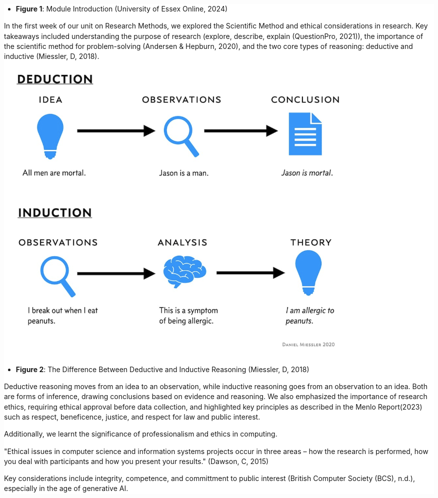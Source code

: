 - **Figure 1**: Module Introduction (University of Essex Online, 2024)

In the first week of our unit on Research Methods, we explored the Scientific Method and ethical considerations in research. Key takeaways included understanding the purpose of research (explore, describe, explain (QuestionPro, 2021)), the importance of the scientific method for problem-solving (Andersen & Hepburn, 2020), and the two core types of reasoning: deductive and inductive (Miessler, D, 2018). 

![The Difference Between Deductive and Inductive Reasoning](/Modules/8/img/2.png)

- **Figure 2**: The Difference Between Deductive and Inductive Reasoning (Miessler, D, 2018)

Deductive reasoning moves from an idea to an observation, while inductive reasoning goes from an observation to an idea. Both are forms of inference, drawing conclusions based on evidence and reasoning. We also emphasized the importance of research ethics, requiring ethical approval before data collection, and highlighted key principles as described in the Menlo Report(2023) such as respect, beneficence, justice, and respect for law and public interest. 

Additionally, we learnt the significance of professionalism and ethics in computing.

"Ethical issues in computer science and information systems projects occur in three areas – how the research is performed, how you deal with participants and how you present your results." (Dawson, C, 2015) 

Key considerations include integrity, competence, and committment to public interest (British Computer Society (BCS), n.d.), especially in the age of generative AI.
